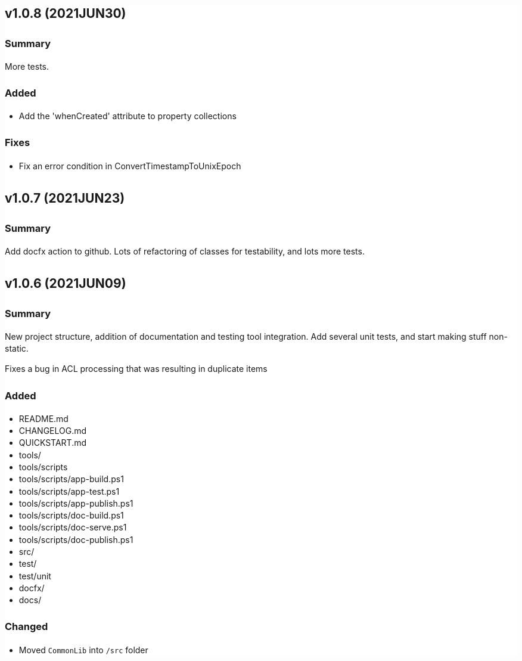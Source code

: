## v1.0.8 (2021JUN30)

### Summary
More tests.

### Added
* Add the 'whenCreated' attribute to property collections

### Fixes
* Fix an error condition in ConvertTimestampToUnixEpoch


## v1.0.7 (2021JUN23)

### Summary
Add docfx action to github. Lots of refactoring of classes for testability, and lots more tests.

## v1.0.6 (2021JUN09)

### Summary

New project structure, addition of documentation and testing tool integration. Add several unit tests, and start making stuff non-static. 

Fixes a bug in ACL processing that was resulting in duplicate items

### Added

* README.md
* CHANGELOG.md
* QUICKSTART.md
* tools/
* tools/scripts
* tools/scripts/app-build.ps1
* tools/scripts/app-test.ps1
* tools/scripts/app-publish.ps1
* tools/scripts/doc-build.ps1
* tools/scripts/doc-serve.ps1
* tools/scripts/doc-publish.ps1
* src/
* test/
* test/unit
* docfx/
* docs/

### Changed

* Moved `CommonLib` into `/src` folder

